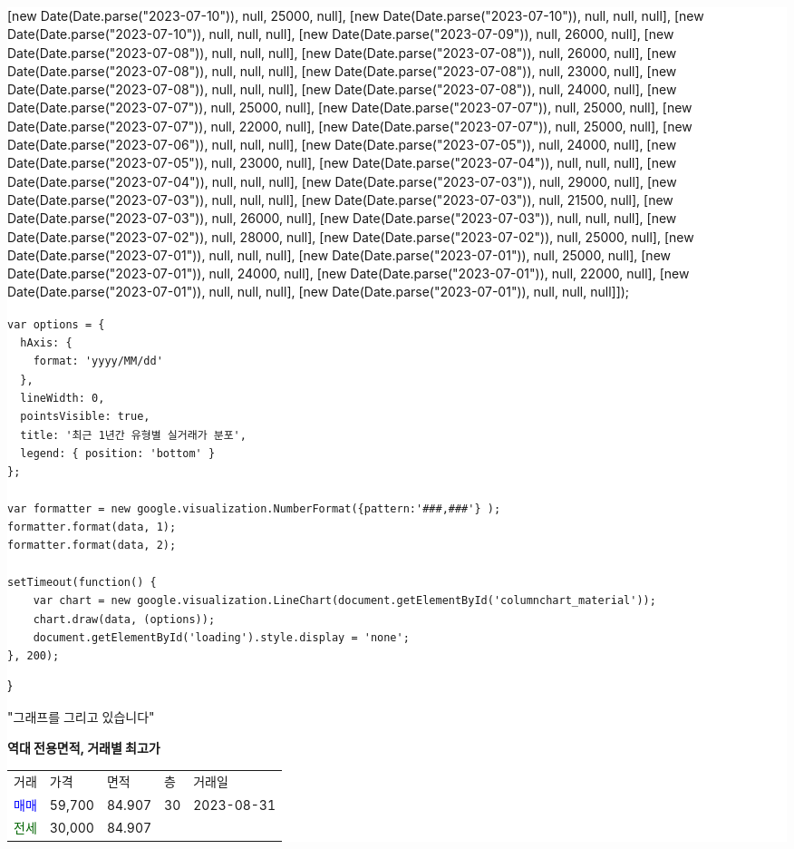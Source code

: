 [new Date(Date.parse("2023-07-10")), null, 25000, null], [new Date(Date.parse("2023-07-10")), null, null, null], [new Date(Date.parse("2023-07-10")), null, null, null], [new Date(Date.parse("2023-07-09")), null, 26000, null], [new Date(Date.parse("2023-07-08")), null, null, null], [new Date(Date.parse("2023-07-08")), null, 26000, null], [new Date(Date.parse("2023-07-08")), null, null, null], [new Date(Date.parse("2023-07-08")), null, 23000, null], [new Date(Date.parse("2023-07-08")), null, null, null], [new Date(Date.parse("2023-07-08")), null, 24000, null], [new Date(Date.parse("2023-07-07")), null, 25000, null], [new Date(Date.parse("2023-07-07")), null, 25000, null], [new Date(Date.parse("2023-07-07")), null, 22000, null], [new Date(Date.parse("2023-07-07")), null, 25000, null], [new Date(Date.parse("2023-07-06")), null, null, null], [new Date(Date.parse("2023-07-05")), null, 24000, null], [new Date(Date.parse("2023-07-05")), null, 23000, null], [new Date(Date.parse("2023-07-04")), null, null, null], [new Date(Date.parse("2023-07-04")), null, null, null], [new Date(Date.parse("2023-07-03")), null, 29000, null], [new Date(Date.parse("2023-07-03")), null, null, null], [new Date(Date.parse("2023-07-03")), null, 21500, null], [new Date(Date.parse("2023-07-03")), null, 26000, null], [new Date(Date.parse("2023-07-03")), null, null, null], [new Date(Date.parse("2023-07-02")), null, 28000, null], [new Date(Date.parse("2023-07-02")), null, 25000, null], [new Date(Date.parse("2023-07-01")), null, null, null], [new Date(Date.parse("2023-07-01")), null, 25000, null], [new Date(Date.parse("2023-07-01")), null, 24000, null], [new Date(Date.parse("2023-07-01")), null, 22000, null], [new Date(Date.parse("2023-07-01")), null, null, null], [new Date(Date.parse("2023-07-01")), null, null, null]]);

    var options = {
      hAxis: {
        format: 'yyyy/MM/dd'
      },    
      lineWidth: 0,
      pointsVisible: true,    
      title: '최근 1년간 유형별 실거래가 분포',
      legend: { position: 'bottom' }
    };

    var formatter = new google.visualization.NumberFormat({pattern:'###,###'} );
    formatter.format(data, 1);
    formatter.format(data, 2);
    
    setTimeout(function() {
        var chart = new google.visualization.LineChart(document.getElementById('columnchart_material'));
        chart.draw(data, (options));
        document.getElementById('loading').style.display = 'none';
    }, 200);
  }
</script>


<div id="loading" style="z-index:20; display: block; margin-left: 0px">"그래프를 그리고 있습니다"</div>
<div id="columnchart_material" style="width: 95%; margin-left: 0px; display: block"></div>

<b>역대 전용면적, 거래별 최고가</b>
<table class="sortable">
    <tr>
      <td>거래</td>
      <td>가격</td>
      <td>면적</td>
      <td>층</td>
      <td>거래일</td>
    </tr>
        <tr>
          <td><a style="color: blue">매매</a></td>
          <td>59,700</td>
          <td>84.907</td>
          <td>30</td>
          <td>2023-08-31</td>
        </tr>        
        <tr>
              <td><a style="color: darkgreen">전세</a></td>
              <td>30,000</td>
              <td>84.907</td>
